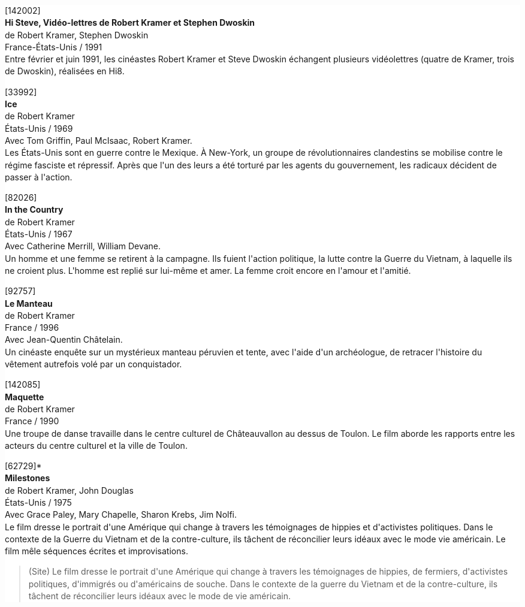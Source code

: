 [142002]  
**Hi Steve, Vidéo-lettres de Robert Kramer et Stephen Dwoskin**  
de Robert Kramer, Stephen Dwoskin  
France-États-Unis / 1991  
Entre février et juin 1991, les cinéastes Robert Kramer et Steve Dwoskin échangent plusieurs vidéolettres (quatre de Kramer, trois de Dwoskin), réalisées en Hi8.

[33992]  
**Ice**  
de Robert Kramer  
États-Unis / 1969  
Avec Tom Griffin, Paul McIsaac, Robert Kramer.  
Les États-Unis sont en guerre contre le Mexique. À New-York, un groupe de révolutionnaires clandestins se mobilise contre le régime fasciste et répressif. Après que l'un des leurs a été torturé par les agents du gouvernement, les radicaux décident de passer à l'action.

[82026]  
**In the Country**  
de Robert Kramer  
États-Unis / 1967  
Avec Catherine Merrill, William Devane.  
Un homme et une femme se retirent à la campagne. Ils fuient l'action politique, la lutte contre la Guerre du Vietnam, à laquelle ils ne croient plus. L'homme est replié sur lui-même et amer. La femme croit encore en l'amour et l'amitié.

[92757]  
**Le Manteau**  
de Robert Kramer  
France / 1996  
Avec Jean-Quentin Châtelain.  
Un cinéaste enquête sur un mystérieux manteau péruvien et tente, avec l'aide d'un archéologue, de retracer l'histoire du vêtement autrefois volé par un conquistador.

[142085]  
**Maquette**  
de Robert Kramer  
France / 1990  
Une troupe de danse travaille dans le centre culturel de Châteauvallon au dessus de Toulon. Le film aborde les rapports entre les acteurs du centre culturel et la ville de Toulon.

[62729]*  
**Milestones**  
de Robert Kramer, John Douglas  
États-Unis / 1975  
Avec Grace Paley, Mary Chapelle, Sharon Krebs, Jim Nolfi.  
Le film dresse le portrait d'une Amérique qui change à travers les témoignages de hippies et d'activistes politiques. Dans le contexte de la Guerre du Vietnam et de la contre-culture, ils tâchent de réconcilier leurs idéaux avec le mode vie américain. Le film mêle séquences écrites et improvisations.

> (Site) Le film dresse le portrait d'une Amérique qui change à travers les témoignages de hippies, de fermiers, d'activistes politiques, d'immigrés ou d'américains de souche. Dans le contexte de la guerre du Vietnam et de la contre-culture, ils tâchent de réconcilier leurs idéaux avec le mode de vie américain.
